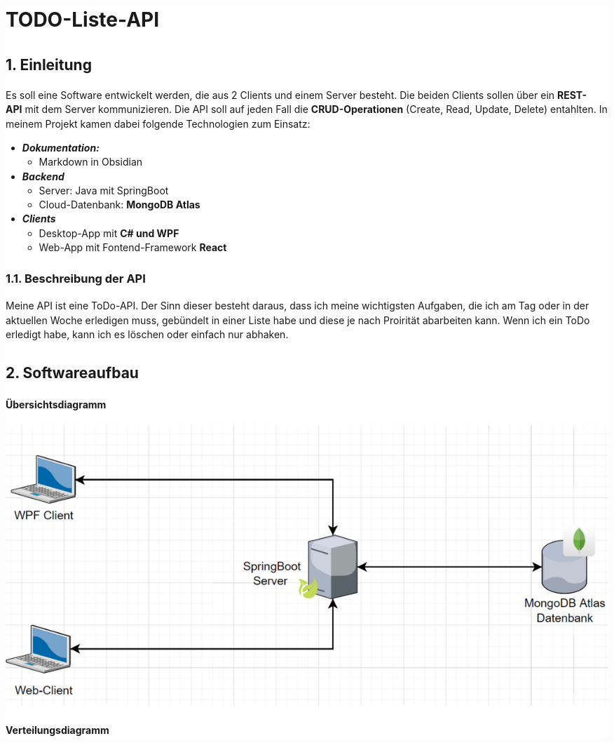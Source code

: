 # TODO-Liste-API
## 1. Einleitung
Es soll eine Software entwickelt werden, die aus 2 Clients und einem Server besteht. Die beiden Clients sollen über ein **REST-API** mit dem Server kommunizieren. Die API soll auf jeden Fall die **CRUD-Operationen** (Create, Read, Update, Delete) entahlten. In meinem Projekt kamen dabei folgende Technologien zum Einsatz:
- **_Dokumentation:_**
	- Markdown in Obsidian
- **_Backend_**
	- Server: Java mit SpringBoot
	- Cloud-Datenbank: **MongoDB Atlas**
- **_Clients_**
	- Desktop-App mit **C# und WPF**
	- Web-App mit Fontend-Framework **React**

### 1.1. Beschreibung der API
Meine API ist eine ToDo-API. Der Sinn dieser besteht daraus, dass ich meine wichtigsten Aufgaben, die ich am Tag oder in der aktuellen Woche erledigen muss, gebündelt in einer Liste habe und diese je nach Proirität abarbeiten kann. Wenn ich ein ToDo erledigt habe, kann ich es löschen oder einfach nur abhaken. 

## 2. Softwareaufbau
#### Übersichtsdiagramm
![Übersichtsdiagramm](./Images/01_imgUebDiag.png)

#### Verteilungsdiagramm